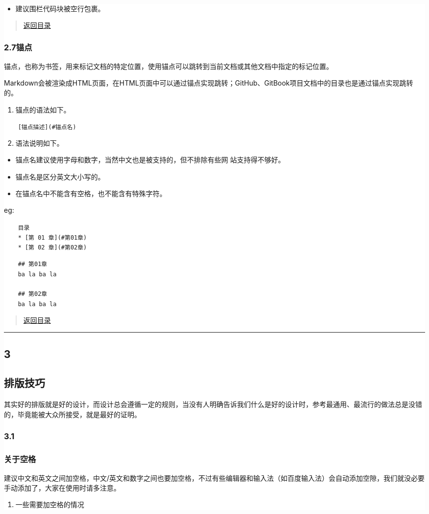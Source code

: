 -   建议围栏代码块被空行包裹。


> [返回目录](#目录)

### 2.7锚点

锚点，也称为书签，用来标记文档的特定位置，使用锚点可以跳转到当前文档或其他文档中指定的标记位置。

Markdown会被渲染成HTML页面，在HTML页面中可以通过锚点实现跳转；GitHub、GitBook项目文档中的目录也是通过锚点实现跳转的。

1. 锚点的语法如下。

```
	[锚点描述](#锚点名)
```

2. 语法说明如下。

-   锚点名建议使用字母和数字，当然中文也是被支持的，但不排除有些网     站支持得不够好。

-   锚点名是区分英文大小写的。

-   在锚点名中不能含有空格，也不能含有特殊字符。

eg:

```
	目录
	* [第 01 章](#第01章)
	* [第 02 章](#第02章)
```

```
	## 第01章
	ba la ba la
	
	## 第02章
	ba la ba la
```

> [返回目录](#目录)

---

## 3
## 排版技巧

其实好的排版就是好的设计，而设计总会遵循一定的规则，当没有人明确告诉我们什么是好的设计时，参考最通用、最流行的做法总是没错的，毕竟能被大众所接受，就是最好的证明。


### 3.1
### 关于空格

建议中文和英文之间加空格，中文/英文和数字之间也要加空格，不过有些编辑器和输入法（如百度输入法）会自动添加空隙，我们就没必要手动添加了，大家在使用时请多注意。

1. 一些需要加空格的情况
